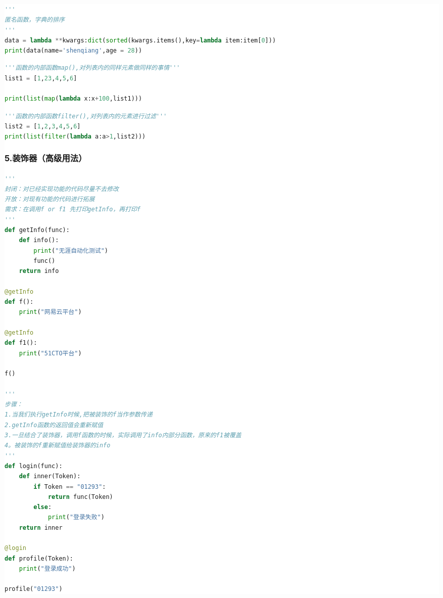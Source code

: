 ```python
'''
匿名函数，字典的排序
'''
data = lambda **kwargs:dict(sorted(kwargs.items(),key=lambda item:item[0]))
print(data(name='shenqiang',age = 28))
```

```python
'''函数的内部函数map(),对列表内的同样元素做同样的事情'''
list1 = [1,23,4,5,6]

print(list(map(lambda x:x+100,list1)))
```

```python
'''函数的内部函数filter(),对列表内的元素进行过滤'''
list2 = [1,2,3,4,5,6]
print(list(filter(lambda a:a>1,list2)))
```

### 5.装饰器（高级用法）

```python
'''
封闭：对已经实现功能的代码尽量不去修改
开放：对现有功能的代码进行拓展
需求：在调用f or f1 先打印getInfo，再打印f
'''
def getInfo(func):
    def info():
        print("无涯自动化测试")
        func()
    return info

@getInfo
def f():
    print("网易云平台")

@getInfo
def f1():
    print("51CTO平台")

f()

'''
步骤：
1.当我们执行getInfo时候,把被装饰的f当作参数传递
2.getInfo函数的返回值会重新赋值
3.一旦结合了装饰器，调用f函数的时候，实际调用了info内部分函数，原来的f1被覆盖
4。被装饰的f重新赋值给装饰器的info
'''
def login(func):
    def inner(Token):
        if Token == "01293":
            return func(Token)
        else:
            print("登录失败")
    return inner

@login
def profile(Token):
    print("登录成功")

profile("01293")
```
